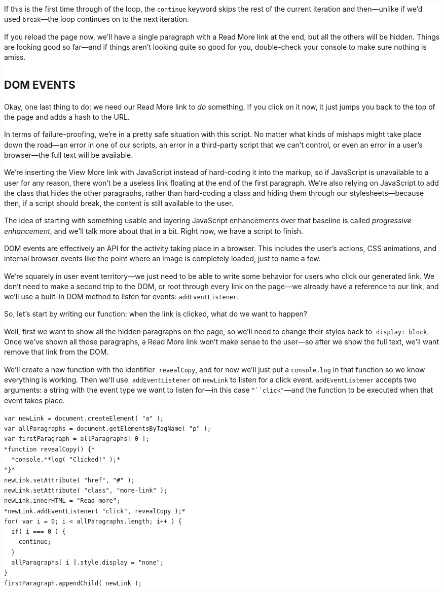 If this is the first time through of the loop, the `continue` keyword skips the rest of the current iteration and then—unlike if we’d used `break`—the loop continues on to the next iteration.

If you reload the page now, we’ll have a single paragraph with a Read More link at the end, but all the others will be hidden. Things are looking good so far—and if things aren’t looking quite so good for you, double-check your console to make sure nothing is amiss.

## DOM EVENTS

Okay, one last thing to do: we need our Read More link to *do* something. If you click on it now, it just jumps you back to the top of the page and adds a hash to the URL.

In terms of failure-proofing, we’re in a pretty safe situation with this script. No matter what kinds of mishaps might take place down the road—an error in one of our scripts, an error in a third-party script that we can’t control, or even an error in a user’s browser—the full text will be available.

We’re inserting the View More link with JavaScript instead of hard-coding it into the markup, so if JavaScript is unavailable to a user for any reason, there won’t be a useless link floating at the end of the first paragraph. We’re also relying on JavaScript to add the class that hides the other paragraphs, rather than hard-coding a class and hiding them through our stylesheets—because then, if a script should break, the content is still available to the user.

The idea of starting with something usable and layering JavaScript enhancements over that baseline is called *progressive enhancement*, and we’ll talk more about that in a bit. Right now, we have a script to finish.

DOM events are effectively an API for the activity taking place in a browser. This includes the user’s actions, CSS animations, and internal browser events like the point where an image is completely loaded, just to name a few.

We’re squarely in user event territory—we just need to be able to write some behavior for users who click our generated link. We don’t need to make a second trip to the DOM, or root through every link on the page—we already have a reference to our link, and we’ll use a built-in DOM method to listen for events: `addEventListener`.

So, let’s start by writing our function: when the link is clicked, what do we want to happen?

Well, first we want to show all the hidden paragraphs on the page, so we’ll need to change their styles back to  `display: block`. Once we’ve shown all those paragraphs, a Read More link won’t make sense to the user—so after we show the full text, we’ll want remove that link from the DOM.

We’ll create a new function with the identifier  `revealCopy`, and for now we’ll just put a `console.log` in that function so we know everything is working. Then we’ll use  `addEventListener` on `newLink` to listen for a click event. `addEventListener` accepts two arguments: a string with the event type we want to listen for—in this case `"``click"`—and the function to be executed when that event takes place.

```
var newLink = document.createElement( "a" );
var allParagraphs = document.getElementsByTagName( "p" );
var firstParagraph = allParagraphs[ 0 ];
*function revealCopy() {*
  *console.**log( "Clicked!" );*
*}*
newLink.setAttribute( "href", "#" );
newLink.setAttribute( "class", "more-link" );
newLink.innerHTML = "Read more";
*newLink.addEventListener( "click", revealCopy );*
for( var i = 0; i < allParagraphs.length; i++ ) {
  if( i === 0 ) {
    continue;
  }
  allParagraphs[ i ].style.display = "none";
}
firstParagraph.appendChild( newLink );
```
